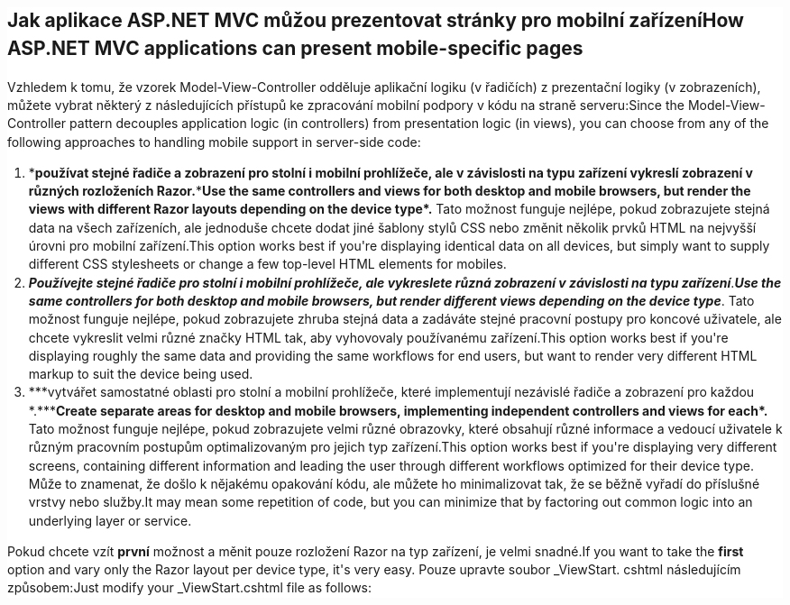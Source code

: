 ## <a name="how-aspnet-mvc-applications-can-present-mobile-specific-pages"></a><span data-ttu-id="a4f2a-266">Jak aplikace ASP.NET MVC můžou prezentovat stránky pro mobilní zařízení</span><span class="sxs-lookup"><span data-stu-id="a4f2a-266">How ASP.NET MVC applications can present mobile-specific pages</span></span>

<span data-ttu-id="a4f2a-267">Vzhledem k tomu, že vzorek Model-View-Controller odděluje aplikační logiku (v řadičích) z prezentační logiky (v zobrazeních), můžete vybrat některý z následujících přístupů ke zpracování mobilní podpory v kódu na straně serveru:</span><span class="sxs-lookup"><span data-stu-id="a4f2a-267">Since the Model-View-Controller pattern decouples application logic (in controllers) from presentation logic (in views), you can choose from any of the following approaches to handling mobile support in server-side code:</span></span>

1. <span data-ttu-id="a4f2a-268">\***používat stejné řadiče a zobrazení pro stolní i mobilní prohlížeče, ale v závislosti na typu zařízení vykreslí zobrazení v různých rozloženích Razor.**</span><span class="sxs-lookup"><span data-stu-id="a4f2a-268">\***Use the same controllers and views for both desktop and mobile browsers, but render the views with different Razor layouts depending on the device type\*.**</span></span> <span data-ttu-id="a4f2a-269">Tato možnost funguje nejlépe, pokud zobrazujete stejná data na všech zařízeních, ale jednoduše chcete dodat jiné šablony stylů CSS nebo změnit několik prvků HTML na nejvyšší úrovni pro mobilní zařízení.</span><span class="sxs-lookup"><span data-stu-id="a4f2a-269">This option works best if you're displaying identical data on all devices, but simply want to supply different CSS stylesheets or change a few top-level HTML elements for mobiles.</span></span>
2. <span data-ttu-id="a4f2a-270">***Používejte stejné řadiče pro stolní i mobilní prohlížeče, ale vykreslete různá zobrazení v závislosti na typu zařízení***.</span><span class="sxs-lookup"><span data-stu-id="a4f2a-270">***Use the same controllers for both desktop and mobile browsers, but render different views depending on the device type***.</span></span> <span data-ttu-id="a4f2a-271">Tato možnost funguje nejlépe, pokud zobrazujete zhruba stejná data a zadáváte stejné pracovní postupy pro koncové uživatele, ale chcete vykreslit velmi různé značky HTML tak, aby vyhovovaly používanému zařízení.</span><span class="sxs-lookup"><span data-stu-id="a4f2a-271">This option works best if you're displaying roughly the same data and providing the same workflows for end users, but want to render very different HTML markup to suit the device being used.</span></span>
3. <span data-ttu-id="a4f2a-272">\*\**vytvářet samostatné oblasti pro stolní a mobilní prohlížeče, které implementují nezávislé řadiče a zobrazení pro každou *.**</span><span class="sxs-lookup"><span data-stu-id="a4f2a-272">\***Create separate areas for desktop and mobile browsers, implementing independent controllers and views for each\*.**</span></span> <span data-ttu-id="a4f2a-273">Tato možnost funguje nejlépe, pokud zobrazujete velmi různé obrazovky, které obsahují různé informace a vedoucí uživatele k různým pracovním postupům optimalizovaným pro jejich typ zařízení.</span><span class="sxs-lookup"><span data-stu-id="a4f2a-273">This option works best if you're displaying very different screens, containing different information and leading the user through different workflows optimized for their device type.</span></span> <span data-ttu-id="a4f2a-274">Může to znamenat, že došlo k nějakému opakování kódu, ale můžete ho minimalizovat tak, že se běžně vyřadí do příslušné vrstvy nebo služby.</span><span class="sxs-lookup"><span data-stu-id="a4f2a-274">It may mean some repetition of code, but you can minimize that by factoring out common logic into an underlying layer or service.</span></span>

<span data-ttu-id="a4f2a-275">Pokud chcete vzít **první** možnost a měnit pouze rozložení Razor na typ zařízení, je velmi snadné.</span><span class="sxs-lookup"><span data-stu-id="a4f2a-275">If you want to take the **first** option and vary only the Razor layout per device type, it's very easy.</span></span> <span data-ttu-id="a4f2a-276">Pouze upravte soubor \_ViewStart. cshtml následujícím způsobem:</span><span class="sxs-lookup"><span data-stu-id="a4f2a-276">Just modify your \_ViewStart.cshtml file as follows:</span></span>
